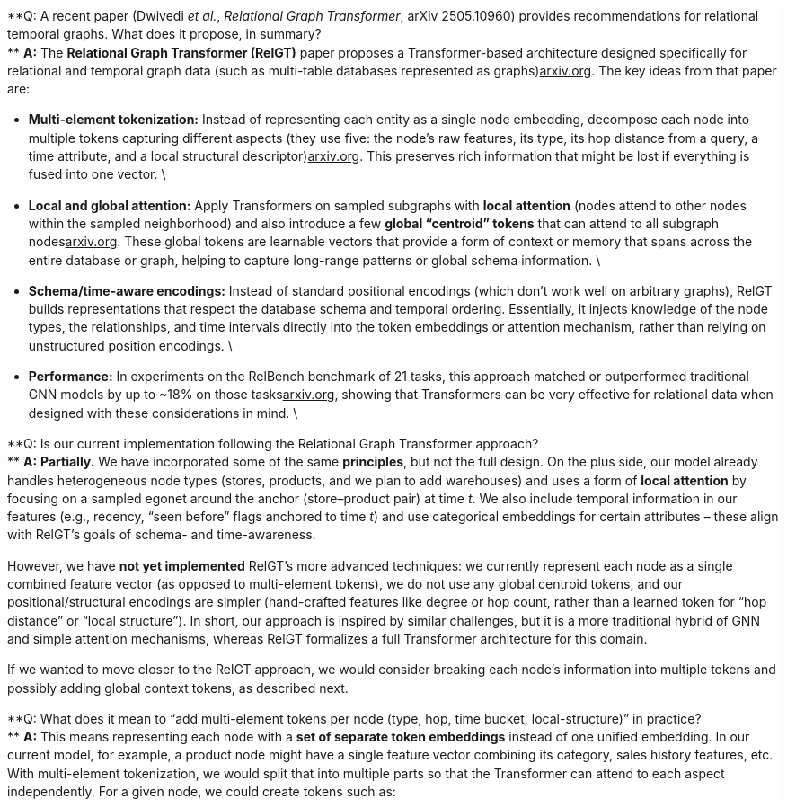 **Q: A recent paper (Dwivedi *et al.*, *Relational Graph Transformer*, arXiv 2505.10960) provides recommendations for relational temporal graphs. What does it propose, in summary? \
** **A:** The **Relational Graph Transformer (RelGT)** paper proposes a Transformer-based architecture designed specifically for relational and temporal graph data (such as multi-table databases represented as graphs)[arxiv.org](https://arxiv.org/abs/2505.10960#:~:text=Graph%20Transformer%20,establishing%20Graph). The key ideas from that paper are:



* **Multi-element tokenization:** Instead of representing each entity as a single node embedding, decompose each node into multiple tokens capturing different aspects (they use five: the node’s raw features, its type, its hop distance from a query, a time attribute, and a local structural descriptor)[arxiv.org](https://arxiv.org/abs/2505.10960#:~:text=Graph%20Transformer%20,Our). This preserves rich information that might be lost if everything is fused into one vector. \

* **Local and global attention:** Apply Transformers on sampled subgraphs with **local attention** (nodes attend to other nodes within the sampled neighborhood) and also introduce a few **global “centroid” tokens** that can attend to all subgraph nodes[arxiv.org](https://arxiv.org/abs/2505.10960#:~:text=architecture%20combines%20local%20attention%20over,architecture%20for%20Relational%20Deep%20Learning). These global tokens are learnable vectors that provide a form of context or memory that spans across the entire database or graph, helping to capture long-range patterns or global schema information. \

* **Schema/time-aware encodings:** Instead of standard positional encodings (which don’t work well on arbitrary graphs), RelGT builds representations that respect the database schema and temporal ordering. Essentially, it injects knowledge of the node types, the relationships, and time intervals directly into the token embeddings or attention mechanism, rather than relying on unstructured position encodings. \

* **Performance:** In experiments on the RelBench benchmark of 21 tasks, this approach matched or outperformed traditional GNN models by up to ~18% on those tasks[arxiv.org](https://arxiv.org/abs/2505.10960#:~:text=architecture%20combines%20local%20attention%20over,architecture%20for%20Relational%20Deep%20Learning), showing that Transformers can be very effective for relational data when designed with these considerations in mind. \


**Q: Is our current implementation following the Relational Graph Transformer approach? \
** **A:** **Partially.** We have incorporated some of the same **principles**, but not the full design. On the plus side, our model already handles heterogeneous node types (stores, products, and we plan to add warehouses) and uses a form of **local attention** by focusing on a sampled egonet around the anchor (store–product pair) at time *t*. We also include temporal information in our features (e.g., recency, “seen before” flags anchored to time *t*) and use categorical embeddings for certain attributes – these align with RelGT’s goals of schema- and time-awareness.

However, we have **not yet implemented** RelGT’s more advanced techniques: we currently represent each node as a single combined feature vector (as opposed to multi-element tokens), we do not use any global centroid tokens, and our positional/structural encodings are simpler (hand-crafted features like degree or hop count, rather than a learned token for “hop distance” or “local structure”). In short, our approach is inspired by similar challenges, but it is a more traditional hybrid of GNN and simple attention mechanisms, whereas RelGT formalizes a full Transformer architecture for this domain.

If we wanted to move closer to the RelGT approach, we would consider breaking each node’s information into multiple tokens and possibly adding global context tokens, as described next.

**Q: What does it mean to “add multi-element tokens per node (type, hop, time bucket, local-structure)” in practice? \
** **A:** This means representing each node with a **set of separate token embeddings** instead of one unified embedding. In our current model, for example, a product node might have a single feature vector combining its category, sales history features, etc. With multi-element tokenization, we would split that into multiple parts so that the Transformer can attend to each aspect independently. For a given node, we could create tokens such as:
